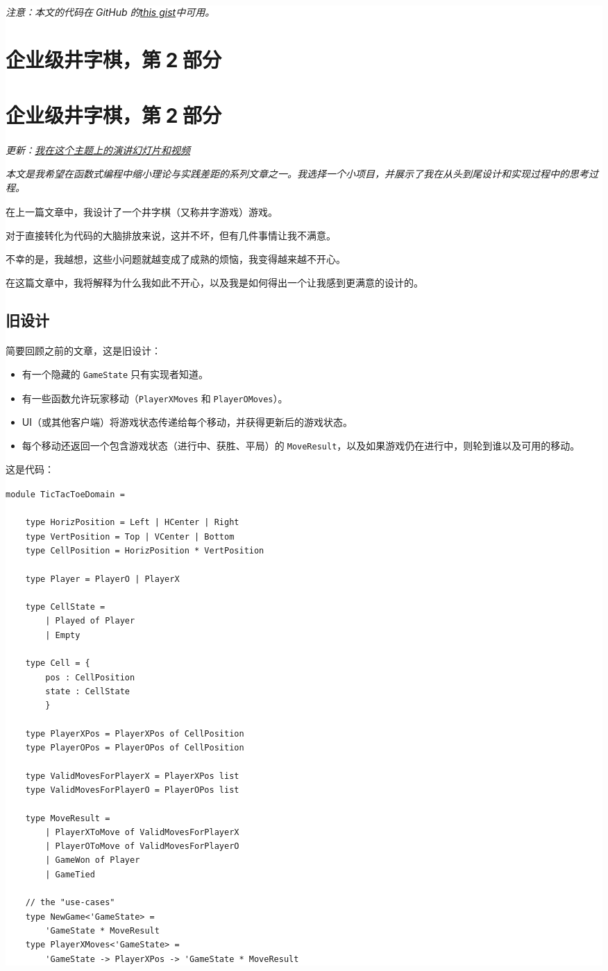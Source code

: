 *注意：本文的代码在 GitHub 的[this gist](https://gist.github.com/swlaschin/3418b549bd222396da82)中可用。*

# 企业级井字棋，第 2 部分

# 企业级井字棋，第 2 部分

*更新：[我在这个主题上的演讲幻灯片和视频](http://fsharpforfunandprofit.com/ettt/)*

*本文是我希望在函数式编程中缩小理论与实践差距的系列文章之一。我选择一个小项目，并展示了我在从头到尾设计和实现过程中的思考过程。*

在上一篇文章中，我设计了一个井字棋（又称井字游戏）游戏。

对于直接转化为代码的大脑排放来说，这并不坏，但有几件事情让我不满意。

不幸的是，我越想，这些小问题就越变成了成熟的烦恼，我变得越来越不开心。

在这篇文章中，我将解释为什么我如此不开心，以及我是如何得出一个让我感到更满意的设计的。

## 旧设计

简要回顾之前的文章，这是旧设计：

+   有一个隐藏的 `GameState` 只有实现者知道。

+   有一些函数允许玩家移动（`PlayerXMoves` 和 `PlayerOMoves`）。

+   UI（或其他客户端）将游戏状态传递给每个移动，并获得更新后的游戏状态。

+   每个移动还返回一个包含游戏状态（进行中、获胜、平局）的 `MoveResult`，以及如果游戏仍在进行中，则轮到谁以及可用的移动。

这是代码：

```
module TicTacToeDomain =

    type HorizPosition = Left | HCenter | Right
    type VertPosition = Top | VCenter | Bottom
    type CellPosition = HorizPosition * VertPosition 

    type Player = PlayerO | PlayerX

    type CellState = 
        | Played of Player 
        | Empty

    type Cell = {
        pos : CellPosition 
        state : CellState 
        }

    type PlayerXPos = PlayerXPos of CellPosition 
    type PlayerOPos = PlayerOPos of CellPosition 

    type ValidMovesForPlayerX = PlayerXPos list
    type ValidMovesForPlayerO = PlayerOPos list

    type MoveResult = 
        | PlayerXToMove of ValidMovesForPlayerX 
        | PlayerOToMove of ValidMovesForPlayerO 
        | GameWon of Player 
        | GameTied 

    // the "use-cases" 
    type NewGame<'GameState> = 
        'GameState * MoveResult      
    type PlayerXMoves<'GameState> = 
        'GameState -> PlayerXPos -> 'GameState * MoveResult
```